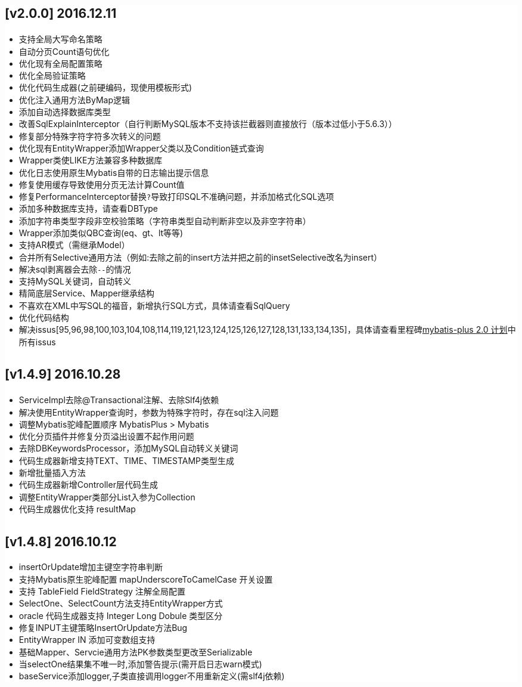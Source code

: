 ## [v2.0.0] 2016.12.11

- 支持全局大写命名策略
- 自动分页Count语句优化
- 优化现有全局配置策略
- 优化全局验证策略
- 优化代码生成器(之前硬编码，现使用模板形式)
- 优化注入通用方法ByMap逻辑
- 添加自动选择数据库类型
- 改善SqlExplainInterceptor（自行判断MySQL版本不支持该拦截器则直接放行（版本过低小于5.6.3））
- 修复部分特殊字符字符多次转义的问题
- 优化现有EntityWrapper添加Wrapper父类以及Condition链式查询
- Wrapper类使LIKE方法兼容多种数据库
- 优化日志使用原生Mybatis自带的日志输出提示信息
- 修复使用缓存导致使用分页无法计算Count值
- 修复PerformanceInterceptor替换`?`导致打印SQL不准确问题，并添加格式化SQL选项
- 添加多种数据库支持，请查看DBType
- 添加字符串类型字段非空校验策略（字符串类型自动判断非空以及非空字符串）
- Wrapper添加类似QBC查询(eq、gt、lt等等)
- 支持AR模式（需继承Model）
- 合并所有Selective通用方法（例如:去除之前的insert方法并把之前的insetSelective改名为insert）
- 解决sql剥离器会去除`--`的情况
- 支持MySQL关键词，自动转义
- 精简底层Service、Mapper继承结构
- 不喜欢在XML中写SQL的福音，新增执行SQL方式，具体请查看SqlQuery
- 优化代码结构
- 解决issus[95,96,98,100,103,104,108,114,119,121,123,124,125,126,127,128,131,133,134,135]，具体请查看里程碑[mybatis-plus 2.0 计划](http://git.oschina.net/baomidou/mybatis-plus/milestones/1)中所有issus

## [v1.4.9] 2016.10.28

- ServiceImpl去除@Transactional注解、去除Slf4j依赖
- 解决使用EntityWrapper查询时，参数为特殊字符时，存在sql注入问题
- 调整Mybatis驼峰配置顺序 MybatisPlus > Mybatis
- 优化分页插件并修复分页溢出设置不起作用问题
- 去除DBKeywordsProcessor，添加MySQL自动转义关键词
- 代码生成器新增支持TEXT、TIME、TIMESTAMP类型生成
- 新增批量插入方法
- 代码生成器新增Controller层代码生成
- 调整EntityWrapper类部分List入参为Collection
- 代码生成器优化支持 resultMap

## [v1.4.8] 2016.10.12

- insertOrUpdate增加主键空字符串判断
- 支持Mybatis原生驼峰配置 mapUnderscoreToCamelCase 开关设置
- 支持 TableField FieldStrategy 注解全局配置
- SelectOne、SelectCount方法支持EntityWrapper方式
- oracle 代码生成器支持 Integer Long Dobule 类型区分
- 修复INPUT主键策略InsertOrUpdate方法Bug
- EntityWrapper IN 添加可变数组支持
- 基础Mapper、Servcie通用方法PK参数类型更改至Serializable
- 当selectOne结果集不唯一时,添加警告提示(需开启日志warn模式)
- baseService添加logger,子类直接调用logger不用重新定义(需slf4j依赖)
